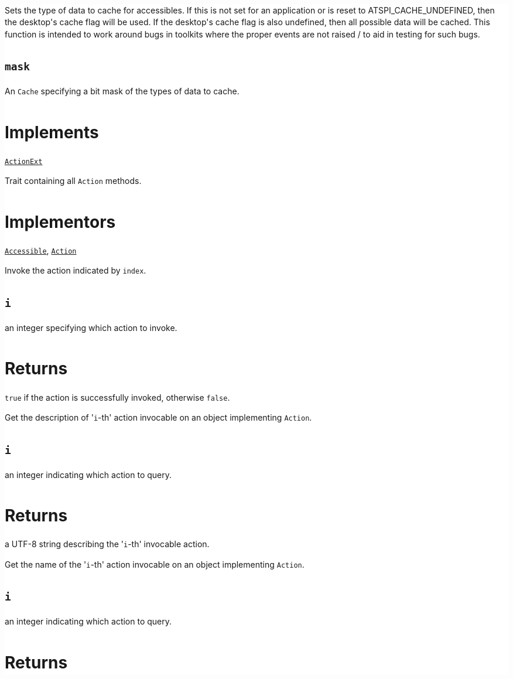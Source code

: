 Sets the type of data to cache for accessibles.
If this is not set for an application or is reset to ATSPI_CACHE_UNDEFINED,
then the desktop's cache flag will be used.
If the desktop's cache flag is also undefined, then all possible data will
be cached.
This function is intended to work around bugs in toolkits where the proper
events are not raised / to aid in testing for such bugs.
## `mask`
An `Cache` specifying a bit mask of the types of data to cache.



# Implements

[`ActionExt`](trait.ActionExt.html)

Trait containing all `Action` methods.

# Implementors

[`Accessible`](struct.Accessible.html), [`Action`](struct.Action.html)

Invoke the action indicated by `index`.
## `i`
an integer specifying which action to invoke.

# Returns

`true` if the action is successfully invoked, otherwise `false`.

Get the description of '`i`-th' action invocable on an
 object implementing `Action`.
## `i`
an integer indicating which action to query.

# Returns

a UTF-8 string describing the '`i`-th' invocable action.

Get the name of the '`i`-th' action invocable on an
 object implementing `Action`.
## `i`
an integer indicating which action to query.

# Returns
